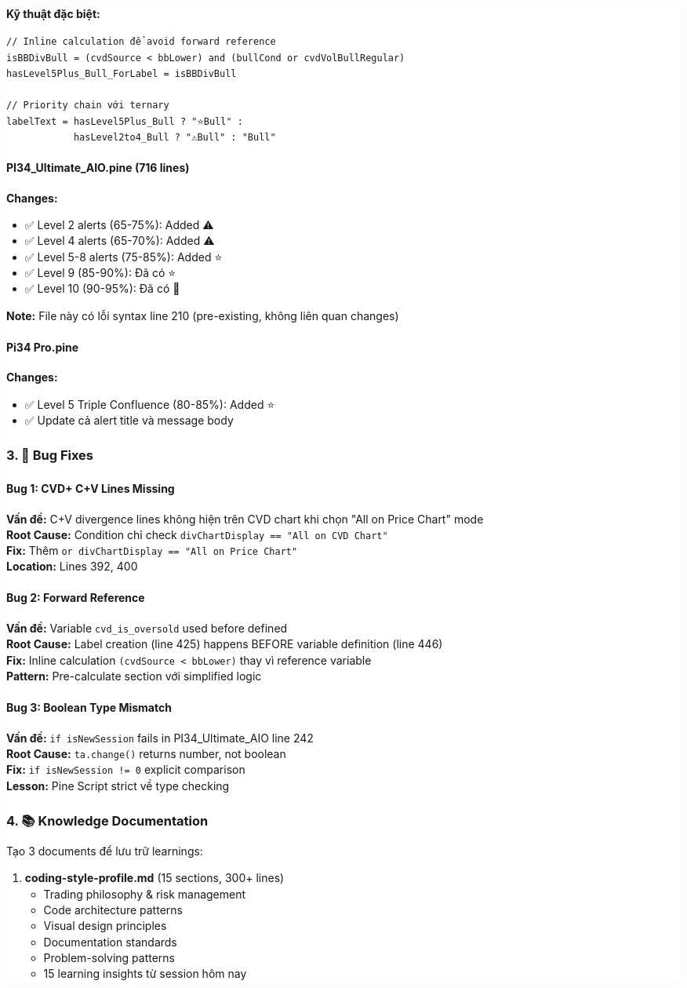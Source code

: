 **Kỹ thuật đặc biệt:**
```pine
// Inline calculation để avoid forward reference
isBBDivBull = (cvdSource < bbLower) and (bullCond or cvdVolBullRegular)
hasLevel5Plus_Bull_ForLabel = isBBDivBull

// Priority chain với ternary
labelText = hasLevel5Plus_Bull ? "⭐Bull" : 
            hasLevel2to4_Bull ? "⚠️Bull" : "Bull"
```

#### **PI34_Ultimate_AIO.pine** (716 lines)
**Changes:**
- ✅ Level 2 alerts (65-75%): Added ⚠️
- ✅ Level 4 alerts (65-70%): Added ⚠️
- ✅ Level 5-8 alerts (75-85%): Added ⭐
- ✅ Level 9 (85-90%): Đã có ⭐
- ✅ Level 10 (90-95%): Đã có 👑

**Note:** File này có lỗi syntax line 210 (pre-existing, không liên quan changes)

#### **Pi34 Pro.pine**
**Changes:**
- ✅ Level 5 Triple Confluence (80-85%): Added ⭐
- ✅ Update cả alert title và message body

### 3. 🐛 Bug Fixes

#### **Bug 1: CVD+ C+V Lines Missing**
**Vấn đề:** C+V divergence lines không hiện trên CVD chart khi chọn "All on Price Chart" mode  
**Root Cause:** Condition chỉ check `divChartDisplay == "All on CVD Chart"`  
**Fix:** Thêm `or divChartDisplay == "All on Price Chart"`  
**Location:** Lines 392, 400

#### **Bug 2: Forward Reference**
**Vấn đề:** Variable `cvd_is_oversold` used before defined  
**Root Cause:** Label creation (line 425) happens BEFORE variable definition (line 446)  
**Fix:** Inline calculation `(cvdSource < bbLower)` thay vì reference variable  
**Pattern:** Pre-calculate section với simplified logic

#### **Bug 3: Boolean Type Mismatch**
**Vấn đề:** `if isNewSession` fails in PI34_Ultimate_AIO line 242  
**Root Cause:** `ta.change()` returns number, not boolean  
**Fix:** `if isNewSession != 0` explicit comparison  
**Lesson:** Pine Script strict về type checking

### 4. 📚 Knowledge Documentation

Tạo 3 documents để lưu trữ learnings:

1. **coding-style-profile.md** (15 sections, 300+ lines)
   - Trading philosophy & risk management
   - Code architecture patterns
   - Visual design principles
   - Documentation standards
   - Problem-solving patterns
   - 15 learning insights từ session hôm nay
